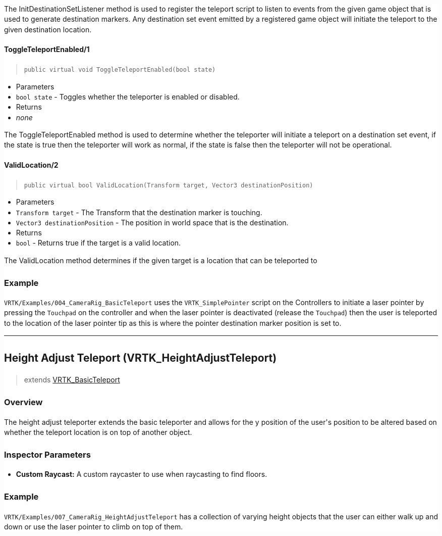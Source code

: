 The InitDestinationSetListener method is used to register the teleport script to listen to events from the given game object that is used to generate destination markers. Any destination set event emitted by a registered game object will initiate the teleport to the given destination location.

#### ToggleTeleportEnabled/1

  > `public virtual void ToggleTeleportEnabled(bool state)`

  * Parameters
   * `bool state` - Toggles whether the teleporter is enabled or disabled.
  * Returns
   * _none_

The ToggleTeleportEnabled method is used to determine whether the teleporter will initiate a teleport on a destination set event, if the state is true then the teleporter will work as normal, if the state is false then the teleporter will not be operational.

#### ValidLocation/2

  > `public virtual bool ValidLocation(Transform target, Vector3 destinationPosition)`

  * Parameters
   * `Transform target` - The Transform that the destination marker is touching.
   * `Vector3 destinationPosition` - The position in world space that is the destination.
  * Returns
   * `bool` - Returns true if the target is a valid location.

The ValidLocation method determines if the given target is a location that can be teleported to

### Example

`VRTK/Examples/004_CameraRig_BasicTeleport` uses the `VRTK_SimplePointer` script on the Controllers to initiate a laser pointer by pressing the `Touchpad` on the controller and when the laser pointer is deactivated (release the `Touchpad`) then the user is teleported to the location of the laser pointer tip as this is where the pointer destination marker position is set to.

---

## Height Adjust Teleport (VRTK_HeightAdjustTeleport)
 > extends [VRTK_BasicTeleport](#basic-teleport-vrtk_basicteleport)

### Overview

The height adjust teleporter extends the basic teleporter and allows for the y position of the user's position to be altered based on whether the teleport location is on top of another object.

### Inspector Parameters

 * **Custom Raycast:** A custom raycaster to use when raycasting to find floors.

### Example

`VRTK/Examples/007_CameraRig_HeightAdjustTeleport` has a collection of varying height objects that the user can either walk up and down or use the laser pointer to climb on top of them.
